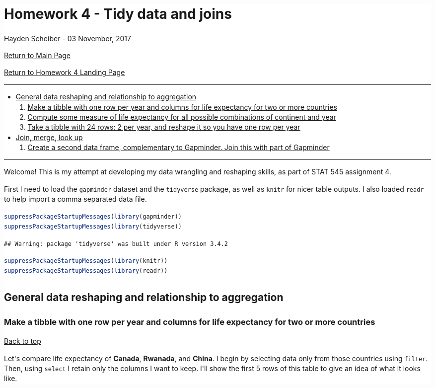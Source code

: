 Homework 4 - Tidy data and joins
================
Hayden Scheiber -
03 November, 2017

[Return to Main Page](https://github.com/HScheiber/STAT545-hw-Scheiber-Hayden/blob/master/README.md)

[Return to Homework 4 Landing Page](README.md)

------------------------------------------------------------------------

-   [General data reshaping and relationship to aggregation](#general-data-reshaping-and-relationship-to-aggregation)
    1.  [Make a tibble with one row per year and columns for life expectancy for two or more countries](#make-a-tibble-with-one-row-per-year-and-columns-for-life-expectancy-for-two-or-more-countries)
    2.  [Compute some measure of life expectancy for all possible combinations of continent and year](#compute-some-measure-of-life-expectancy-for-all-possible-combinations-of-continent-and-year)
    3.  [Take a tibble with 24 rows: 2 per year, and reshape it so you have one row per year](#take-a-tibble-with-24-rows-2-per-year-and-reshape-it-so-you-have-one-row-per-year)
-   [Join, merge, look up](#join-merge-look-up)
    1.  [Create a second data frame, complementary to Gapminder. Join this with part of Gapminder](#create-a-second-data-frame-complementary-to-gapminder-join-this-with-part-of-gapminder)

------------------------------------------------------------------------

Welcome! This is my attempt at developing my data wrangling and reshaping skills, as part of STAT 545 assignment 4.

First I need to load the `gapminder` dataset and the `tidyverse` package, as well as `knitr` for nicer table outputs. I also loaded `readr` to help import a comma separated data file.

``` r
suppressPackageStartupMessages(library(gapminder))
suppressPackageStartupMessages(library(tidyverse))
```

    ## Warning: package 'tidyverse' was built under R version 3.4.2

``` r
suppressPackageStartupMessages(library(knitr))
suppressPackageStartupMessages(library(readr))
```

General data reshaping and relationship to aggregation
------------------------------------------------------

### Make a tibble with one row per year and columns for life expectancy for two or more countries

<a href="#top">Back to top</a>

Let's compare life expectancy of **Canada**, **Rwanada**, and **China**. I begin by selecting data only from those countries using `filter`. Then, using `select` I retain only the columns I want to keep. I'll show the first 5 rows of this table to give an idea of what it looks like.
